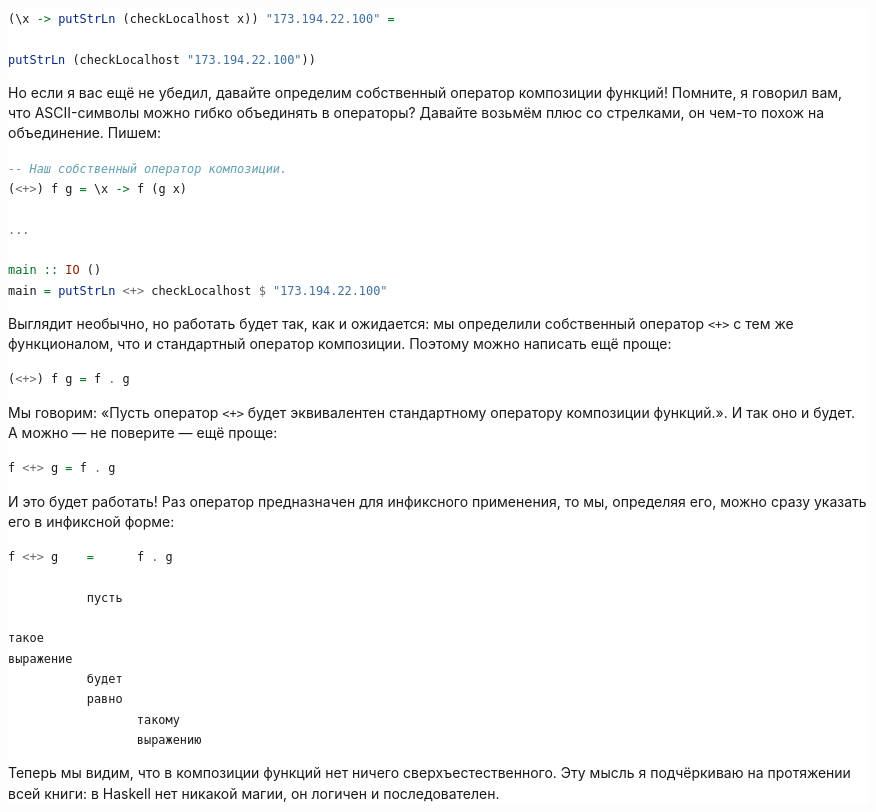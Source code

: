 ```haskell
(\x -> putStrLn (checkLocalhost x)) "173.194.22.100" =

putStrLn (checkLocalhost "173.194.22.100"))
```

Но если я вас ещё не убедил, давайте определим собственный оператор композиции функций! Помните, я говорил вам, что ASCII-символы можно гибко объединять в операторы? Давайте возьмём плюс со стрелками, он чем-то похож на объединение. Пишем:

```haskell
-- Наш собственный оператор композиции.
(<+>) f g = \x -> f (g x)

...

main :: IO ()
main = putStrLn <+> checkLocalhost $ "173.194.22.100"
```

Выглядит необычно, но работать будет так, как и ожидается: мы определили собственный оператор `<+>` с тем же функционалом, что и стандартный оператор композиции. Поэтому можно написать ещё проще:

```haskell
(<+>) f g = f . g
```

Мы говорим: &laquo;Пусть оператор `<+>` будет эквивалентен стандартному оператору композиции функций.&raquo;. И так оно и будет. А можно &mdash; не поверите &mdash; ещё проще:

```haskell
f <+> g = f . g
```

И это будет работать! Раз оператор предназначен для инфиксного применения, то мы, определяя его, можно сразу указать его в инфиксной форме:

```haskell
f <+> g    =      f . g

           пусть

такое
выражение
           будет
           равно
                  такому
                  выражению
```

Теперь мы видим, что в композиции функций нет ничего сверхъестественного. Эту мысль я подчёркиваю на протяжении всей книги: в Haskell нет никакой магии, он логичен и последователен.

